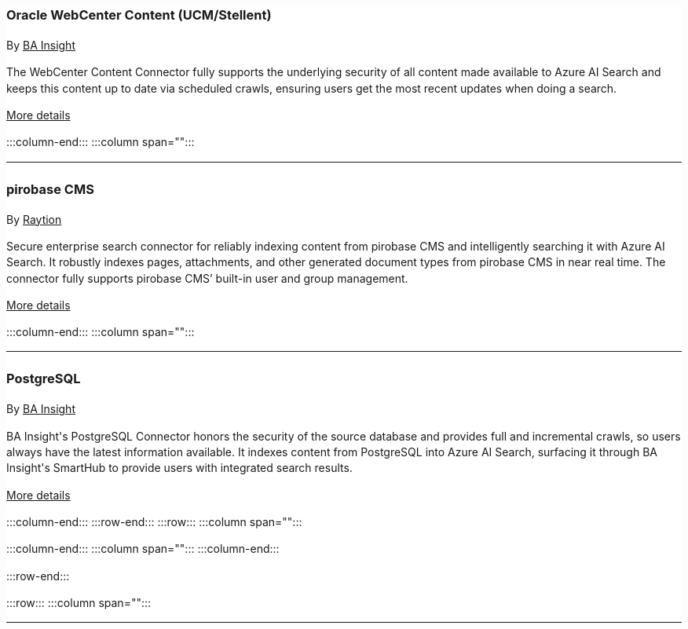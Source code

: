 ### Oracle WebCenter Content (UCM/Stellent)

By [BA Insight](https://www.bainsight.com/)

The WebCenter Content Connector fully supports the underlying security of all content made available to Azure AI Search and keeps this content up to date via scheduled crawls, ensuring users get the most recent updates when doing a search.

[More details](https://www.bainsight.com/connectors/oracle-webcenter-content-connector-sharepoint-azure-elasticsearch/)

:::column-end:::
:::column span="":::

---

### pirobase CMS

By [Raytion](https://www.raytion.com/contact)

Secure enterprise search connector for reliably indexing content from pirobase CMS and intelligently searching it with Azure AI Search. It robustly indexes pages, attachments, and other generated document types from pirobase CMS in near real time. The connector fully supports pirobase CMS’ built-in user and group management.

[More details](https://www.raytion.com/connectors/raytion-pirobase-cms-connector)

:::column-end:::
:::column span="":::

---

### PostgreSQL

By [BA Insight](https://www.bainsight.com/)

BA Insight's PostgreSQL Connector honors the security of the source database and provides full and incremental crawls, so users always have the latest information available. It indexes content from PostgreSQL into Azure AI Search, surfacing it through BA Insight's SmartHub to provide users with integrated search results.

[More details](https://www.bainsight.com/connectors/postgresql-connector-connector-sharepoint-azure-elasticsearch/)

:::column-end:::
:::row-end:::
:::row:::
:::column span="":::

   :::column-end:::
   :::column span="":::
   :::column-end:::

:::row-end:::

:::row:::
:::column span="":::

---